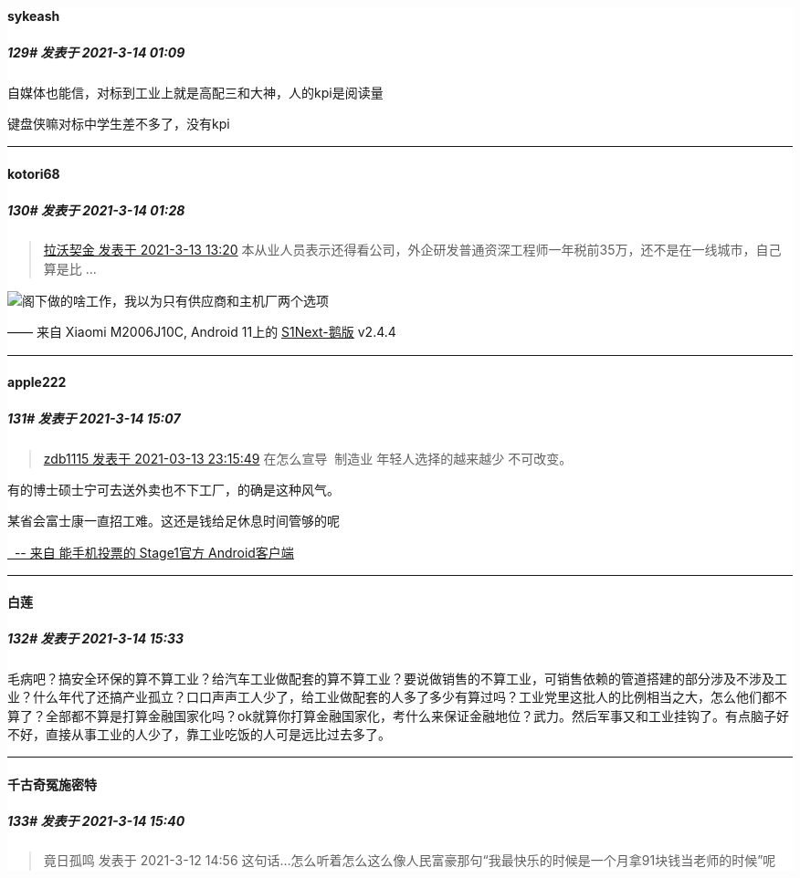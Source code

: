 ####  sykeash  
##### 129#       发表于 2021-3-14 01:09


自媒体也能信，对标到工业上就是高配三和大神，人的kpi是阅读量

键盘侠嘛对标中学生差不多了，没有kpi


*****

####  kotori68  
##### 130#       发表于 2021-3-14 01:28


<blockquote><a href="httphttps://bbs.saraba1st.com/2b/forum.php?mod=redirect&amp;goto=findpost&amp;pid=50610162&amp;ptid=1992782" target="_blank">拉沃契金 发表于 2021-3-13 13:20</a>
本从业人员表示还得看公司，外企研发普通资深工程师一年税前35万，还不是在一线城市，自己算是比 ...</blockquote>
<img src="https://static.saraba1st.com/image/smiley/face2017/022.png" referrerpolicy="no-referrer">阁下做的啥工作，我以为只有供应商和主机厂两个选项

—— 来自 Xiaomi M2006J10C, Android 11上的 [S1Next-鹅版](https://github.com/ykrank/S1-Next/releases) v2.4.4


*****

####  apple222  
##### 131#       发表于 2021-3-14 15:07


<blockquote><a href="httphttps://bbs.saraba1st.com/2b/forum.php?mod=redirect&amp;goto=findpost&amp;pid=50616525&amp;ptid=1992782" target="_blank">zdb1115 发表于 2021-03-13 23:15:49</a>
在怎么宣导  制造业 年轻人选择的越来越少 不可改变。</blockquote>有的博士硕士宁可去送外卖也不下工厂，的确是这种风气。

某省会富士康一直招工难。这还是钱给足休息时间管够的呢

[  -- 来自 能手机投票的 Stage1官方 Android客户端](https://www.coolapk.com/apk/140634)


*****

####  白莲  
##### 132#       发表于 2021-3-14 15:33


毛病吧？搞安全环保的算不算工业？给汽车工业做配套的算不算工业？要说做销售的不算工业，可销售依赖的管道搭建的部分涉及不涉及工业？什么年代了还搞产业孤立？口口声声工人少了，给工业做配套的人多了多少有算过吗？工业党里这批人的比例相当之大，怎么他们都不算了？全部都不算是打算金融国家化吗？ok就算你打算金融国家化，考什么来保证金融地位？武力。然后军事又和工业挂钩了。有点脑子好不好，直接从事工业的人少了，靠工业吃饭的人可是远比过去多了。


*****

####  千古奇冤施密特  
##### 133#       发表于 2021-3-14 15:40


<blockquote>竟日孤鸣 发表于 2021-3-12 14:56
这句话…怎么听着怎么这么像人民富豪那句“我最快乐的时候是一个月拿91块钱当老师的时候”呢
